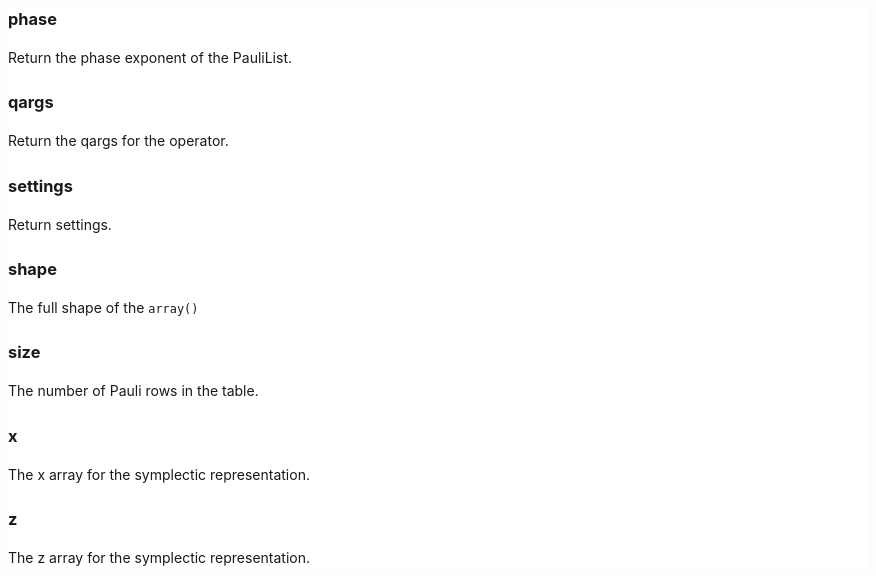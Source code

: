 <span id="qiskit.quantum_info.PauliList.phase" />

### phase

Return the phase exponent of the PauliList.

<span id="qiskit.quantum_info.PauliList.qargs" />

### qargs

Return the qargs for the operator.

<span id="qiskit.quantum_info.PauliList.settings" />

### settings

Return settings.

<span id="qiskit.quantum_info.PauliList.shape" />

### shape

The full shape of the `array()`

<span id="qiskit.quantum_info.PauliList.size" />

### size

The number of Pauli rows in the table.

<span id="qiskit.quantum_info.PauliList.x" />

### x

The x array for the symplectic representation.

<span id="qiskit.quantum_info.PauliList.z" />

### z

The z array for the symplectic representation.

